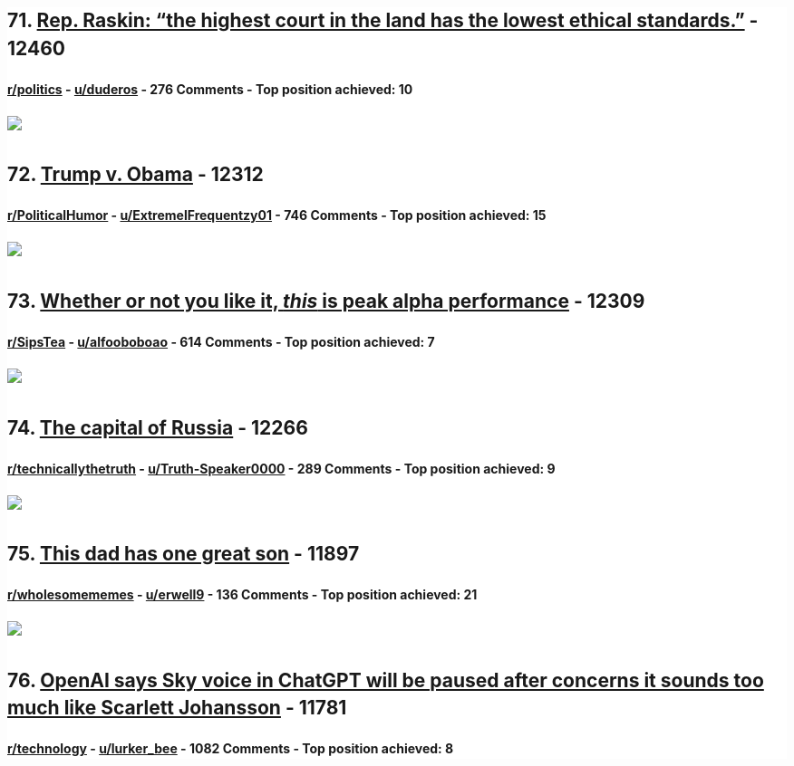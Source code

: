 ## 71. [Rep. Raskin: “the highest court in the land has the lowest ethical standards.”](http://reddit.com/r/politics/comments/1cwdn00/rep_raskin_the_highest_court_in_the_land_has_the/) - 12460
#### [r/politics](http://reddit.com/r/politics) - [u/duderos](http://reddit.com/u/duderos) - 276 Comments - Top position achieved: 10

<a href="https://www.msnbc.com/ayman-mohyeldin/watch/rep-raskin-the-highest-court-in-the-land-has-the-lowest-ethical-standards-211224645780"><img src="https://b.thumbs.redditmedia.com/CjLIx8yX6c_Qzj2b2tDT5Z5M7vYoRnTlMKOA0O5IwPI.jpg"></img></a>

## 72. [Trump v. Obama](http://reddit.com/r/PoliticalHumor/comments/1cwid5m/trump_v_obama/) - 12312
#### [r/PoliticalHumor](http://reddit.com/r/PoliticalHumor) - [u/ExtremelFrequentzy01](http://reddit.com/u/ExtremelFrequentzy01) - 746 Comments - Top position achieved: 15

<a href="https://i.redd.it/ibt9y7v8ol1d1.jpeg"><img src="https://b.thumbs.redditmedia.com/Z19R0Xm-PfqiQ8pzw2BH1s8t1aBRUckqo6So96CX_XE.jpg"></img></a>

## 73. [Whether or not you like it, *this* is peak alpha performance](http://reddit.com/r/SipsTea/comments/1cwrt95/whether_or_not_you_like_it_this_is_peak_alpha/) - 12309
#### [r/SipsTea](http://reddit.com/r/SipsTea) - [u/alfooboboao](http://reddit.com/u/alfooboboao) - 614 Comments - Top position achieved: 7

<a href="https://v.redd.it/ie7tp1w9mn1d1"><img src="https://external-preview.redd.it/eWtjN2kwbjltbjFkMb7K7nz9LfeTWMDoxaDuAyvWGel7Ad_Fq9qODHqr79eh.png?width=140&amp;height=140&amp;crop=140:140,smart&amp;format=jpg&amp;v=enabled&amp;lthumb=true&amp;s=325950c3d7871e410a5c141a48909266b5a1fd97"></img></a>

## 74. [The capital of Russia](http://reddit.com/r/technicallythetruth/comments/1cwb5gj/the_capital_of_russia/) - 12266
#### [r/technicallythetruth](http://reddit.com/r/technicallythetruth) - [u/Truth-Speaker0000](http://reddit.com/u/Truth-Speaker0000) - 289 Comments - Top position achieved: 9

<a href="https://i.redd.it/kl6wrt2tsj1d1.jpeg"><img src="https://b.thumbs.redditmedia.com/Wg1fid7dsO1vFegOoz7YOTqoqzMU8gyU4WR6MVfN6wE.jpg"></img></a>

## 75. [This dad has one great son](http://reddit.com/r/wholesomememes/comments/1cwcy5n/this_dad_has_one_great_son/) - 11897
#### [r/wholesomememes](http://reddit.com/r/wholesomememes) - [u/erwell9](http://reddit.com/u/erwell9) - 136 Comments - Top position achieved: 21

<a href="https://i.redd.it/rl4m9n9tdk1d1.jpeg"><img src="https://b.thumbs.redditmedia.com/y60B7sgx4LQA4Wf3oALPHLwss1lhbuu7ptbvp9B-oWM.jpg"></img></a>

## 76. [OpenAI says Sky voice in ChatGPT will be paused after concerns it sounds too much like Scarlett Johansson](http://reddit.com/r/technology/comments/1cwfw5q/openai_says_sky_voice_in_chatgpt_will_be_paused/) - 11781
#### [r/technology](http://reddit.com/r/technology) - [u/lurker_bee](http://reddit.com/u/lurker_bee) - 1082 Comments - Top position achieved: 8
